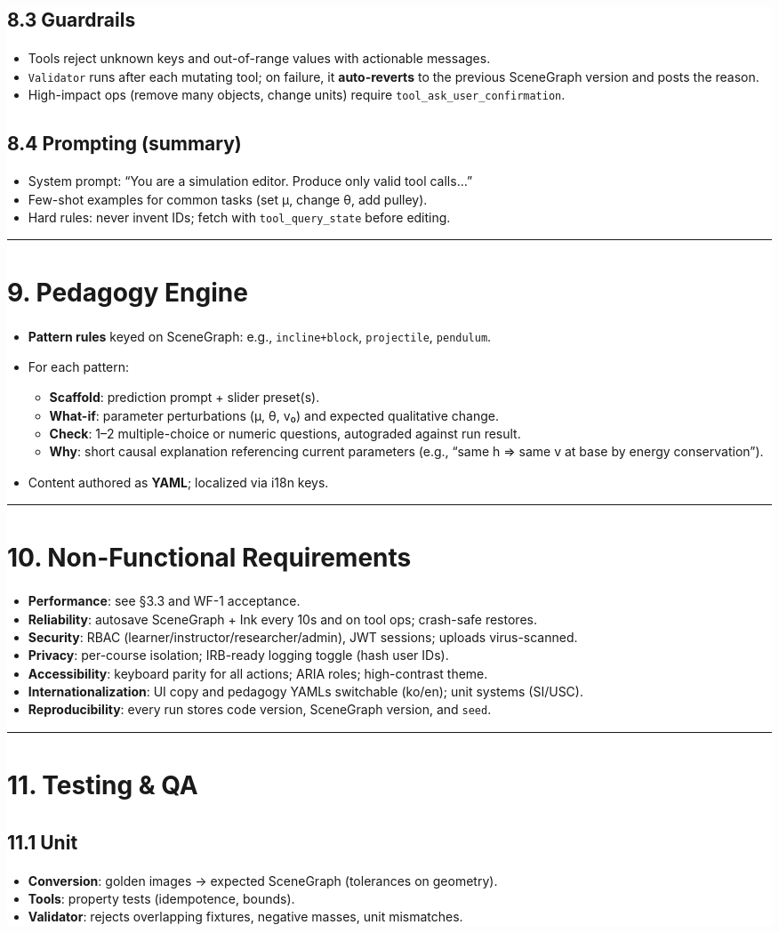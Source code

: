 ## 8.3 Guardrails

* Tools reject unknown keys and out-of-range values with actionable messages.
* `Validator` runs after each mutating tool; on failure, it **auto-reverts** to the previous SceneGraph version and posts the reason.
* High-impact ops (remove many objects, change units) require `tool_ask_user_confirmation`.

## 8.4 Prompting (summary)

* System prompt: “You are a simulation editor. Produce only valid tool calls…”
* Few-shot examples for common tasks (set μ, change θ, add pulley).
* Hard rules: never invent IDs; fetch with `tool_query_state` before editing.

---

# 9. Pedagogy Engine

* **Pattern rules** keyed on SceneGraph: e.g., `incline+block`, `projectile`, `pendulum`.
* For each pattern:

  * **Scaffold**: prediction prompt + slider preset(s).
  * **What-if**: parameter perturbations (μ, θ, v₀) and expected qualitative change.
  * **Check**: 1–2 multiple-choice or numeric questions, autograded against run result.
  * **Why**: short causal explanation referencing current parameters (e.g., “same h ⇒ same v at base by energy conservation”).
* Content authored as **YAML**; localized via i18n keys.

---

# 10. Non-Functional Requirements

* **Performance**: see §3.3 and WF-1 acceptance.
* **Reliability**: autosave SceneGraph + Ink every 10s and on tool ops; crash-safe restores.
* **Security**: RBAC (learner/instructor/researcher/admin), JWT sessions; uploads virus-scanned.
* **Privacy**: per-course isolation; IRB-ready logging toggle (hash user IDs).
* **Accessibility**: keyboard parity for all actions; ARIA roles; high-contrast theme.
* **Internationalization**: UI copy and pedagogy YAMLs switchable (ko/en); unit systems (SI/USC).
* **Reproducibility**: every run stores code version, SceneGraph version, and `seed`.

---

# 11. Testing & QA

## 11.1 Unit

* **Conversion**: golden images → expected SceneGraph (tolerances on geometry).
* **Tools**: property tests (idempotence, bounds).
* **Validator**: rejects overlapping fixtures, negative masses, unit mismatches.
